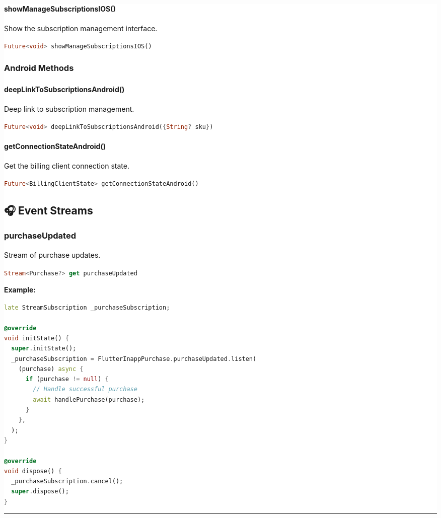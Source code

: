 #### showManageSubscriptionsIOS()

Show the subscription management interface.

```dart
Future<void> showManageSubscriptionsIOS()
```

### Android Methods

#### deepLinkToSubscriptionsAndroid()

Deep link to subscription management.

```dart
Future<void> deepLinkToSubscriptionsAndroid({String? sku})
```

#### getConnectionStateAndroid()

Get the billing client connection state.

```dart
Future<BillingClientState> getConnectionStateAndroid()
```

## 🎧 Event Streams

### purchaseUpdated

Stream of purchase updates.

```dart
Stream<Purchase?> get purchaseUpdated
```

**Example:**

```dart
late StreamSubscription _purchaseSubscription;

@override
void initState() {
  super.initState();
  _purchaseSubscription = FlutterInappPurchase.purchaseUpdated.listen(
    (purchase) async {
      if (purchase != null) {
        // Handle successful purchase
        await handlePurchase(purchase);
      }
    },
  );
}

@override
void dispose() {
  _purchaseSubscription.cancel();
  super.dispose();
}
```

---